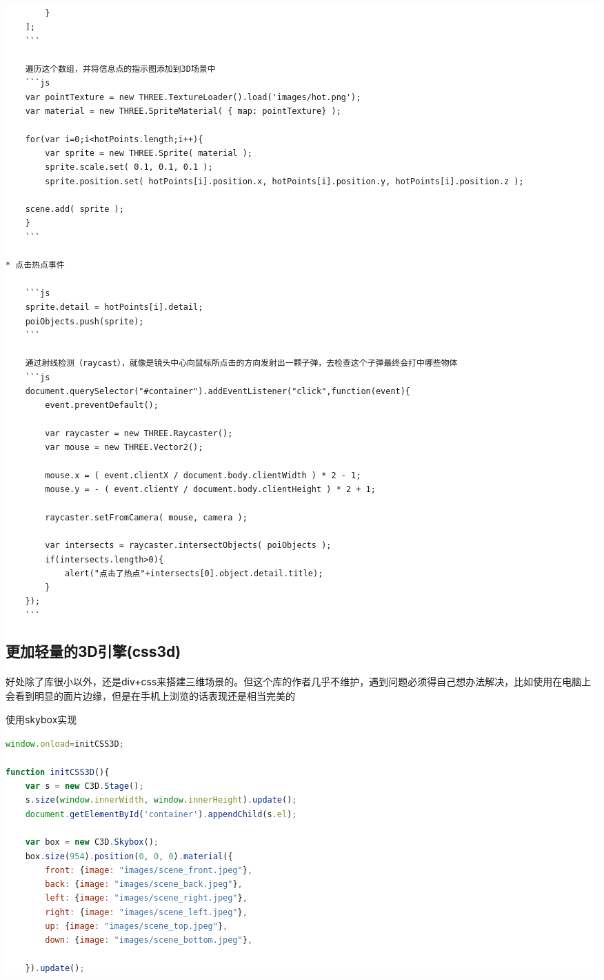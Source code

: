             }
        ];
        ```

        遍历这个数组，并将信息点的指示图添加到3D场景中
        ```js
        var pointTexture = new THREE.TextureLoader().load('images/hot.png');
        var material = new THREE.SpriteMaterial( { map: pointTexture} );

        for(var i=0;i<hotPoints.length;i++){
            var sprite = new THREE.Sprite( material );
            sprite.scale.set( 0.1, 0.1, 0.1 );
            sprite.position.set( hotPoints[i].position.x, hotPoints[i].position.y, hotPoints[i].position.z );

        scene.add( sprite );
        }
        ```

    * 点击热点事件

        ```js
        sprite.detail = hotPoints[i].detail;
        poiObjects.push(sprite);
        ```

        通过射线检测（raycast），就像是镜头中心向鼠标所点击的方向发射出一颗子弹，去检查这个子弹最终会打中哪些物体
        ```js
        document.querySelector("#container").addEventListener("click",function(event){
            event.preventDefault();

            var raycaster = new THREE.Raycaster();
            var mouse = new THREE.Vector2();

            mouse.x = ( event.clientX / document.body.clientWidth ) * 2 - 1;
            mouse.y = - ( event.clientY / document.body.clientHeight ) * 2 + 1;

            raycaster.setFromCamera( mouse, camera );

            var intersects = raycaster.intersectObjects( poiObjects );
            if(intersects.length>0){
                alert("点击了热点"+intersects[0].object.detail.title);
            }
        });
        ```

## 更加轻量的3D引擎(css3d)

好处除了库很小以外，还是div+css来搭建三维场景的。但这个库的作者几乎不维护，遇到问题必须得自己想办法解决，比如使用在电脑上会看到明显的面片边缘，但是在手机上浏览的话表现还是相当完美的

使用skybox实现
```js
window.onload=initCSS3D;

function initCSS3D(){
    var s = new C3D.Stage();
    s.size(window.innerWidth, window.innerHeight).update();
    document.getElementById('container').appendChild(s.el);

    var box = new C3D.Skybox();
    box.size(954).position(0, 0, 0).material({
        front: {image: "images/scene_front.jpeg"},
        back: {image: "images/scene_back.jpeg"},
        left: {image: "images/scene_right.jpeg"},
        right: {image: "images/scene_left.jpeg"},
        up: {image: "images/scene_top.jpeg"},
        down: {image: "images/scene_bottom.jpeg"},

    }).update();
```